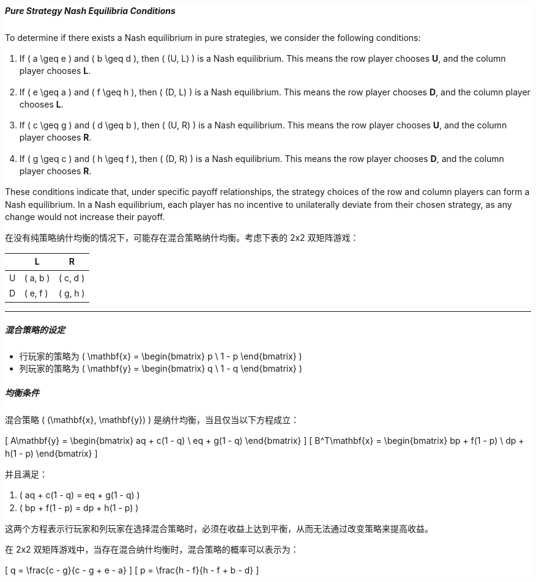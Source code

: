 ##### Pure Strategy Nash Equilibria Conditions

To determine if there exists a Nash equilibrium in pure strategies, we consider the following conditions:

1. If \( a \geq e \) and \( b \geq d \), then \( (U, L) \) is a Nash equilibrium. This means the row player chooses **U**, and the column player chooses **L**.
  
2. If \( e \geq a \) and \( f \geq h \), then \( (D, L) \) is a Nash equilibrium. This means the row player chooses **D**, and the column player chooses **L**.
  
3. If \( c \geq g \) and \( d \geq b \), then \( (U, R) \) is a Nash equilibrium. This means the row player chooses **U**, and the column player chooses **R**.
  
4. If \( g \geq c \) and \( h \geq f \), then \( (D, R) \) is a Nash equilibrium. This means the row player chooses **D**, and the column player chooses **R**.

These conditions indicate that, under specific payoff relationships, the strategy choices of the row and column players can form a Nash equilibrium. In a Nash equilibrium, each player has no incentive to unilaterally deviate from their chosen strategy, as any change would not increase their payoff.

在没有纯策略纳什均衡的情况下，可能存在混合策略纳什均衡。考虑下表的 2x2 双矩阵游戏：

|     | L       | R       |
|-----|---------|---------|
| U   | \( a, b \) | \( c, d \) |
| D   | \( e, f \) | \( g, h \) |

---

##### 混合策略的设定

- 行玩家的策略为 \( \mathbf{x} = \begin{bmatrix} p \\ 1 - p \end{bmatrix} \)
- 列玩家的策略为 \( \mathbf{y} = \begin{bmatrix} q \\ 1 - q \end{bmatrix} \)

##### 均衡条件

混合策略 \( (\mathbf{x}, \mathbf{y}) \) 是纳什均衡，当且仅当以下方程成立：

\[
A\mathbf{y} = \begin{bmatrix} aq + c(1 - q) \\ eq + g(1 - q) \end{bmatrix}
\]
\[
B^T\mathbf{x} = \begin{bmatrix} bp + f(1 - p) \\ dp + h(1 - p) \end{bmatrix}
\]

并且满足：

1. \( aq + c(1 - q) = eq + g(1 - q) \)
2. \( bp + f(1 - p) = dp + h(1 - p) \)

这两个方程表示行玩家和列玩家在选择混合策略时，必须在收益上达到平衡，从而无法通过改变策略来提高收益。
  
在 2x2 双矩阵游戏中，当存在混合纳什均衡时，混合策略的概率可以表示为：

\[
q = \frac{c - g}{c - g + e - a}
\]
\[
p = \frac{h - f}{h - f + b - d}
\]
